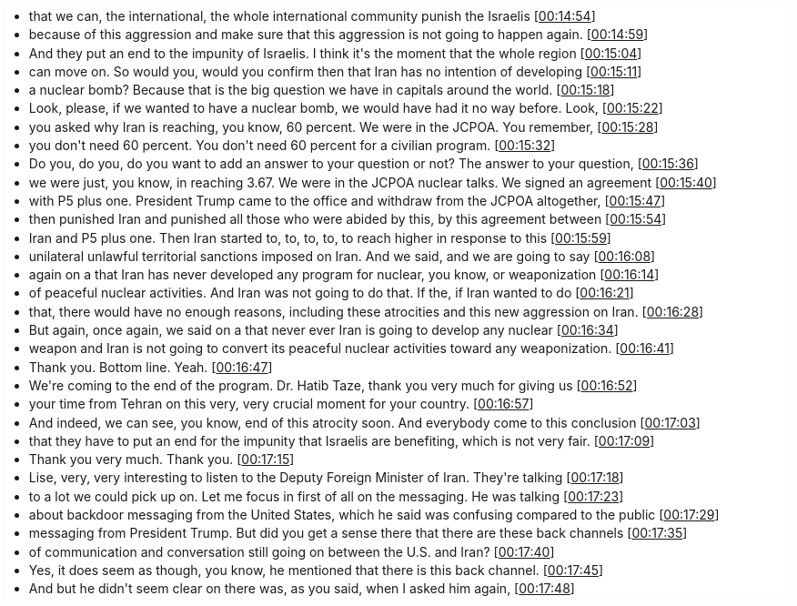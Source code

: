 *  that we can, the international, the whole international community punish the Israelis [[00:14:54](https://www.youtube.com/watch?v=5k9ElM6Makg&t=894.9599999999999s)]
*  because of this aggression and make sure that this aggression is not going to happen again. [[00:14:59](https://www.youtube.com/watch?v=5k9ElM6Makg&t=899.8399999999999s)]
*  And they put an end to the impunity of Israelis. I think it's the moment that the whole region [[00:15:04](https://www.youtube.com/watch?v=5k9ElM6Makg&t=904.56s)]
*  can move on. So would you, would you confirm then that Iran has no intention of developing [[00:15:11](https://www.youtube.com/watch?v=5k9ElM6Makg&t=911.44s)]
*  a nuclear bomb? Because that is the big question we have in capitals around the world. [[00:15:18](https://www.youtube.com/watch?v=5k9ElM6Makg&t=918.0s)]
*  Look, please, if we wanted to have a nuclear bomb, we would have had it no way before. Look, [[00:15:22](https://www.youtube.com/watch?v=5k9ElM6Makg&t=922.32s)]
*  you asked why Iran is reaching, you know, 60 percent. We were in the JCPOA. You remember, [[00:15:28](https://www.youtube.com/watch?v=5k9ElM6Makg&t=928.16s)]
*  you don't need 60 percent. You don't need 60 percent for a civilian program. [[00:15:32](https://www.youtube.com/watch?v=5k9ElM6Makg&t=932.96s)]
*  Do you, do you, do you want to add an answer to your question or not? The answer to your question, [[00:15:36](https://www.youtube.com/watch?v=5k9ElM6Makg&t=936.4000000000001s)]
*  we were just, you know, in reaching 3.67. We were in the JCPOA nuclear talks. We signed an agreement [[00:15:40](https://www.youtube.com/watch?v=5k9ElM6Makg&t=940.88s)]
*  with P5 plus one. President Trump came to the office and withdraw from the JCPOA altogether, [[00:15:47](https://www.youtube.com/watch?v=5k9ElM6Makg&t=947.36s)]
*  then punished Iran and punished all those who were abided by this, by this agreement between [[00:15:54](https://www.youtube.com/watch?v=5k9ElM6Makg&t=954.0s)]
*  Iran and P5 plus one. Then Iran started to, to, to, to, to reach higher in response to this [[00:15:59](https://www.youtube.com/watch?v=5k9ElM6Makg&t=959.6s)]
*  unilateral unlawful territorial sanctions imposed on Iran. And we said, and we are going to say [[00:16:08](https://www.youtube.com/watch?v=5k9ElM6Makg&t=968.32s)]
*  again on a that Iran has never developed any program for nuclear, you know, or weaponization [[00:16:14](https://www.youtube.com/watch?v=5k9ElM6Makg&t=974.72s)]
*  of peaceful nuclear activities. And Iran was not going to do that. If the, if Iran wanted to do [[00:16:21](https://www.youtube.com/watch?v=5k9ElM6Makg&t=981.9200000000001s)]
*  that, there would have no enough reasons, including these atrocities and this new aggression on Iran. [[00:16:28](https://www.youtube.com/watch?v=5k9ElM6Makg&t=988.24s)]
*  But again, once again, we said on a that never ever Iran is going to develop any nuclear [[00:16:34](https://www.youtube.com/watch?v=5k9ElM6Makg&t=994.48s)]
*  weapon and Iran is not going to convert its peaceful nuclear activities toward any weaponization. [[00:16:41](https://www.youtube.com/watch?v=5k9ElM6Makg&t=1001.92s)]
*  Thank you. Bottom line. Yeah. [[00:16:47](https://www.youtube.com/watch?v=5k9ElM6Makg&t=1007.76s)]
*  We're coming to the end of the program. Dr. Hatib Taze, thank you very much for giving us [[00:16:52](https://www.youtube.com/watch?v=5k9ElM6Makg&t=1012.16s)]
*  your time from Tehran on this very, very crucial moment for your country. [[00:16:57](https://www.youtube.com/watch?v=5k9ElM6Makg&t=1017.92s)]
*  And indeed, we can see, you know, end of this atrocity soon. And everybody come to this conclusion [[00:17:03](https://www.youtube.com/watch?v=5k9ElM6Makg&t=1023.76s)]
*  that they have to put an end for the impunity that Israelis are benefiting, which is not very fair. [[00:17:09](https://www.youtube.com/watch?v=5k9ElM6Makg&t=1029.6s)]
*  Thank you very much. Thank you. [[00:17:15](https://www.youtube.com/watch?v=5k9ElM6Makg&t=1035.12s)]
*  Lise, very, very interesting to listen to the Deputy Foreign Minister of Iran. They're talking [[00:17:18](https://www.youtube.com/watch?v=5k9ElM6Makg&t=1038.0s)]
*  to a lot we could pick up on. Let me focus in first of all on the messaging. He was talking [[00:17:23](https://www.youtube.com/watch?v=5k9ElM6Makg&t=1043.68s)]
*  about backdoor messaging from the United States, which he said was confusing compared to the public [[00:17:29](https://www.youtube.com/watch?v=5k9ElM6Makg&t=1049.8400000000001s)]
*  messaging from President Trump. But did you get a sense there that there are these back channels [[00:17:35](https://www.youtube.com/watch?v=5k9ElM6Makg&t=1055.44s)]
*  of communication and conversation still going on between the U.S. and Iran? [[00:17:40](https://www.youtube.com/watch?v=5k9ElM6Makg&t=1060.4s)]
*  Yes, it does seem as though, you know, he mentioned that there is this back channel. [[00:17:45](https://www.youtube.com/watch?v=5k9ElM6Makg&t=1065.28s)]
*  And but he didn't seem clear on there was, as you said, when I asked him again, [[00:17:48](https://www.youtube.com/watch?v=5k9ElM6Makg&t=1068.4s)]